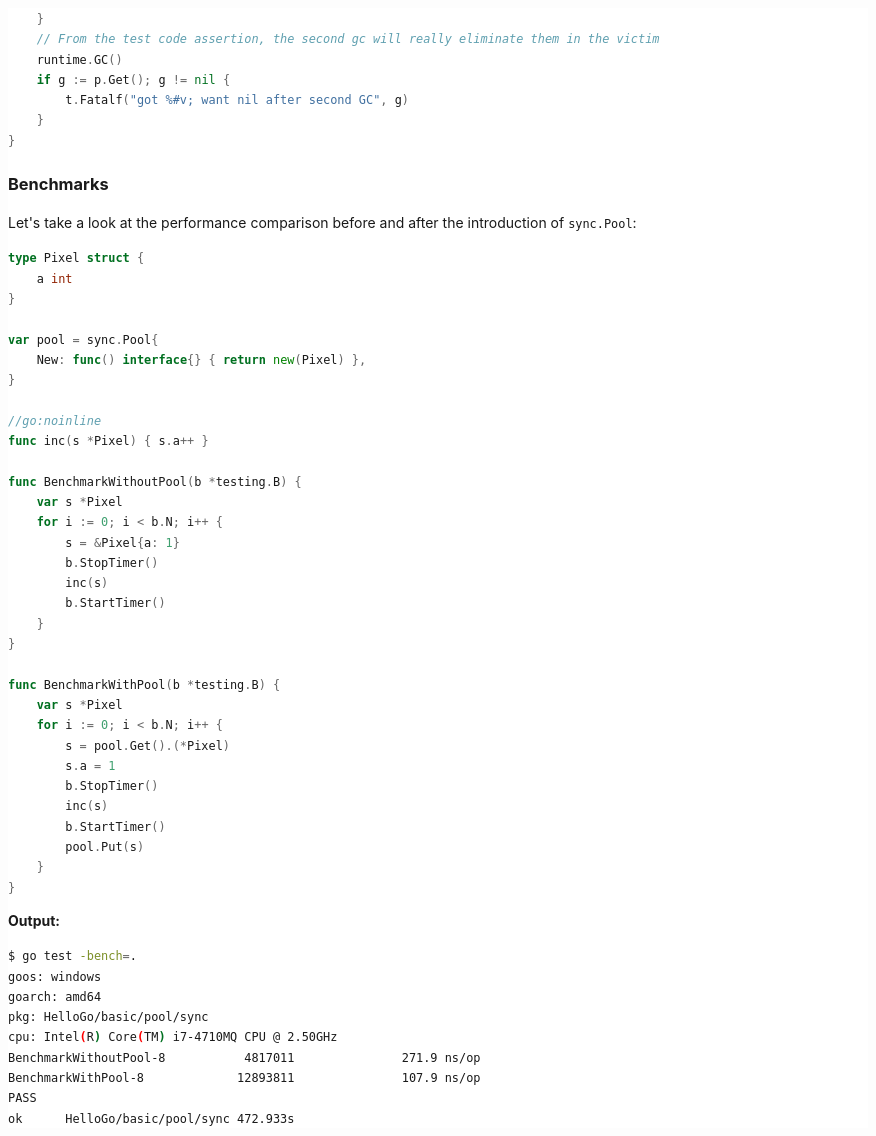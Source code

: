 ```go
    }
    // From the test code assertion, the second gc will really eliminate them in the victim
    runtime.GC()
    if g := p.Get(); g != nil {
        t.Fatalf("got %#v; want nil after second GC", g)
    }
}
```
### Benchmarks
Let's take a look at the performance comparison before and after the introduction of ```sync.Pool```:
```go
type Pixel struct {
    a int
}

var pool = sync.Pool{
    New: func() interface{} { return new(Pixel) },
}

//go:noinline
func inc(s *Pixel) { s.a++ }

func BenchmarkWithoutPool(b *testing.B) {
    var s *Pixel
    for i := 0; i < b.N; i++ {
        s = &Pixel{a: 1}
        b.StopTimer()
        inc(s)
        b.StartTimer()
    }
}

func BenchmarkWithPool(b *testing.B) {
    var s *Pixel
    for i := 0; i < b.N; i++ {
        s = pool.Get().(*Pixel)
        s.a = 1
        b.StopTimer()
        inc(s)
        b.StartTimer()
        pool.Put(s)
    }
}
```
**Output:**
```bash
$ go test -bench=.
goos: windows
goarch: amd64
pkg: HelloGo/basic/pool/sync
cpu: Intel(R) Core(TM) i7-4710MQ CPU @ 2.50GHz
BenchmarkWithoutPool-8           4817011               271.9 ns/op
BenchmarkWithPool-8             12893811               107.9 ns/op
PASS
ok      HelloGo/basic/pool/sync 472.933s
```
